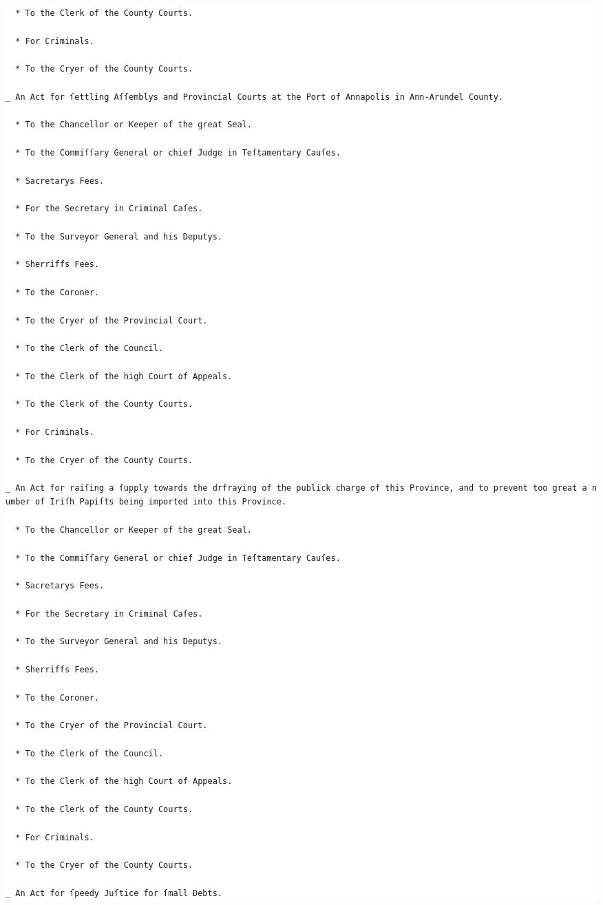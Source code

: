       * To the Clerk of the County Courts.

      * For Criminals.

      * To the Cryer of the County Courts.

    _ An Act for ſettling Aſſemblys and Provincial Courts at the Port of Annapolis in Ann-Arundel County.

      * To the Chancellor or Keeper of the great Seal.

      * To the Commiſſary General or chief Judge in Teſtamentary Cauſes.

      * Sacretarys Fees.

      * For the Secretary in Criminal Caſes.

      * To the Surveyor General and his Deputys.

      * Sherriffs Fees.

      * To the Coroner.

      * To the Cryer of the Provincial Court.

      * To the Clerk of the Council.

      * To the Clerk of the high Court of Appeals.

      * To the Clerk of the County Courts.

      * For Criminals.

      * To the Cryer of the County Courts.

    _ An Act for raiſing a ſupply towards the drfraying of the publick charge of this Province, and to prevent too great a number of Iriſh Papiſts being imported into this Province.

      * To the Chancellor or Keeper of the great Seal.

      * To the Commiſſary General or chief Judge in Teſtamentary Cauſes.

      * Sacretarys Fees.

      * For the Secretary in Criminal Caſes.

      * To the Surveyor General and his Deputys.

      * Sherriffs Fees.

      * To the Coroner.

      * To the Cryer of the Provincial Court.

      * To the Clerk of the Council.

      * To the Clerk of the high Court of Appeals.

      * To the Clerk of the County Courts.

      * For Criminals.

      * To the Cryer of the County Courts.

    _ An Act for ſpeedy Juſtice for ſmall Debts.
